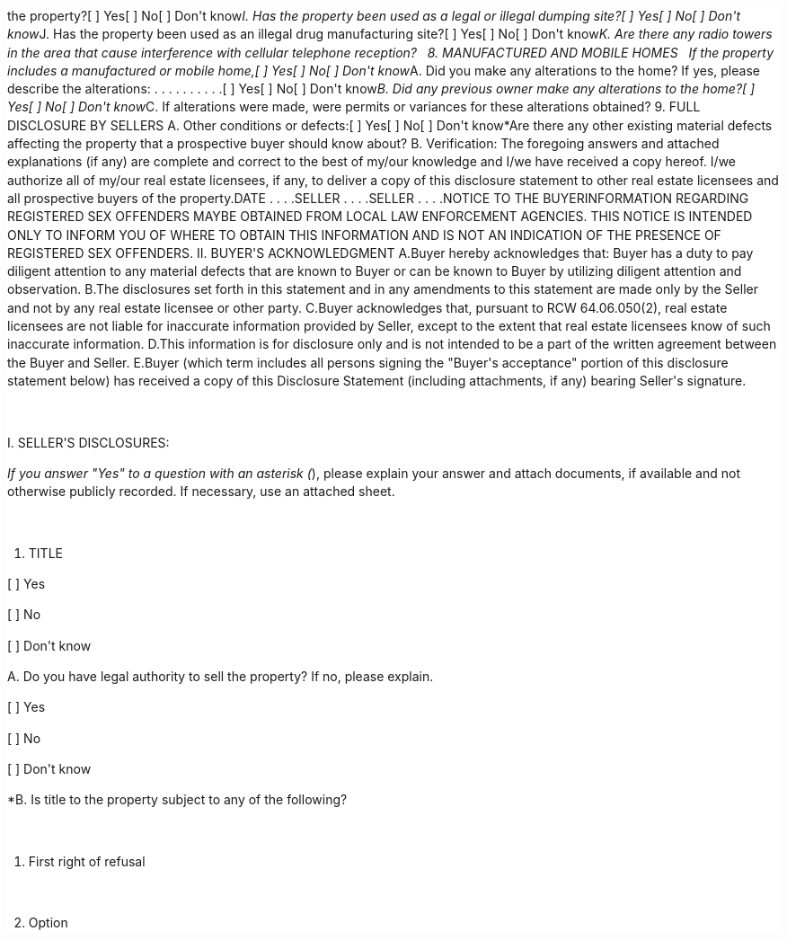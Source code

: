 the property?[ ] Yes[ ] No[ ] Don't know*I. Has the property been used as a legal or illegal dumping site?[ ] Yes[ ] No[ ] Don't know*J. Has the property been used as an illegal drug manufacturing site?[ ] Yes[ ] No[ ] Don't know*K. Are there any radio towers in the area that cause interference with cellular telephone reception?   8. MANUFACTURED AND MOBILE HOMES   If the property includes a manufactured or mobile home,[ ] Yes[ ] No[ ] Don't know*A. Did you make any alterations to the home? If yes, please describe the alterations: . . . . . . . . . .[ ] Yes[ ] No[ ] Don't know*B. Did any previous owner make any alterations to the home?[ ] Yes[ ] No[ ] Don't know*C. If alterations were made, were permits or variances for these alterations obtained? 9. FULL DISCLOSURE BY SELLERS A. Other conditions or defects:[ ] Yes[ ] No[ ] Don't know*Are there any other existing material defects affecting the property that a prospective buyer should know about? B. Verification: The foregoing answers and attached explanations (if any) are complete and correct to the best of my/our knowledge and I/we have received a copy hereof. I/we authorize all of my/our real estate licensees, if any, to deliver a copy of this disclosure statement to other real estate licensees and all prospective buyers of the property.DATE . . . .SELLER . . . .SELLER . . . .NOTICE TO THE BUYERINFORMATION REGARDING REGISTERED SEX OFFENDERS MAYBE OBTAINED FROM LOCAL LAW ENFORCEMENT AGENCIES. THIS NOTICE IS INTENDED ONLY TO INFORM YOU OF WHERE TO OBTAIN THIS INFORMATION AND IS NOT AN INDICATION OF THE PRESENCE OF REGISTERED SEX OFFENDERS. II. BUYER'S ACKNOWLEDGMENT A.Buyer hereby acknowledges that: Buyer has a duty to pay diligent attention to any material defects that are known to Buyer or can be known to Buyer by utilizing diligent attention and observation. B.The disclosures set forth in this statement and in any amendments to this statement are made only by the Seller and not by any real estate licensee or other party. C.Buyer acknowledges that, pursuant to RCW 64.06.050(2), real estate licensees are not liable for inaccurate information provided by Seller, except to the extent that real estate licensees know of such inaccurate information. D.This information is for disclosure only and is not intended to be a part of the written agreement between the Buyer and Seller. E.Buyer (which term includes all persons signing the "Buyer's acceptance" portion of this disclosure statement below) has received a copy of this Disclosure Statement (including attachments, if any) bearing Seller's signature.

 

I. SELLER'S DISCLOSURES:

*If you answer "Yes" to a question with an asterisk (*), please explain your answer and attach documents, if available and not otherwise publicly recorded. If necessary, use an attached sheet.

 

1. TITLE

[ ] Yes

[ ] No

[ ] Don't know

A. Do you have legal authority to sell the property? If no, please explain.

[ ] Yes

[ ] No

[ ] Don't know

*B. Is title to the property subject to any of the following?

 

1. First right of refusal

 

2. Option
